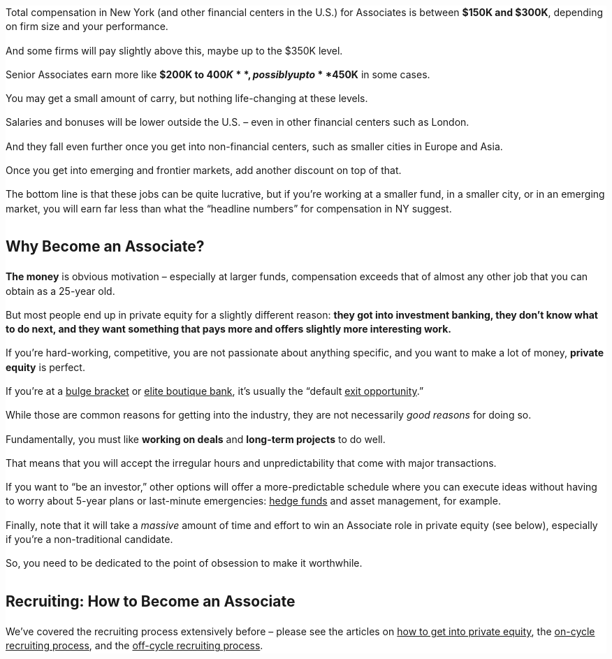 Total compensation in New York (and other financial centers in the U.S.) for Associates is between **$150K and $300K**, depending on firm size and your performance.

And some firms will pay slightly above this, maybe up to the $350K level.

Senior Associates earn more like **$200K to $400K**, possibly up to **$450K** in some cases.

You may get a small amount of carry, but nothing life-changing at these levels.

Salaries and bonuses will be lower outside the U.S. – even in other financial centers such as London.

And they fall even further once you get into non-financial centers, such as smaller cities in Europe and Asia.

Once you get into emerging and frontier markets, add another discount on top of that.

The bottom line is that these jobs can be quite lucrative, but if you’re working at a smaller fund, in a smaller city, or in an emerging market, you will earn far less than what the “headline numbers” for compensation in NY suggest.

**Why Become an Associate?**
----------------------------

**The money** is obvious motivation – especially at larger funds, compensation exceeds that of almost any other job that you can obtain as a 25-year old.

But most people end up in private equity for a slightly different reason: **they got into investment banking, they don’t know what to do next, and they want something that pays more and offers slightly more interesting work.**

If you’re hard-working, competitive, you are not passionate about anything specific, and you want to make a lot of money, **private equity** is perfect.

If you’re at a [bulge bracket](https://mergersandinquisitions.com/bulge-bracket-banks/) or [elite boutique bank](https://mergersandinquisitions.com/elite-boutique-investment-banks/), it’s usually the “default [exit opportunity](https://mergersandinquisitions.com/investment-banking-exit-opportunities/).”

While those are common reasons for getting into the industry, they are not necessarily _good reasons_ for doing so.

Fundamentally, you must like **working on deals** and **long-term projects** to do well.

That means that you will accept the irregular hours and unpredictability that come with major transactions.

If you want to “be an investor,” other options will offer a more-predictable schedule where you can execute ideas without having to worry about 5-year plans or last-minute emergencies: [hedge funds](https://mergersandinquisitions.com/hedge-funds/) and asset management, for example.

Finally, note that it will take a _massive_ amount of time and effort to win an Associate role in private equity (see below), especially if you’re a non-traditional candidate.

So, you need to be dedicated to the point of obsession to make it worthwhile.

**Recruiting: How to Become an Associate**
------------------------------------------

We’ve covered the recruiting process extensively before – please see the articles on [how to get into private equity](https://mergersandinquisitions.com/how-to-get-into-private-equity/), the [on-cycle recruiting process](https://mergersandinquisitions.com/private-equity-recruitment/), and the [off-cycle recruiting process](https://mergersandinquisitions.com/off-cycle-private-equity-recruiting/).
